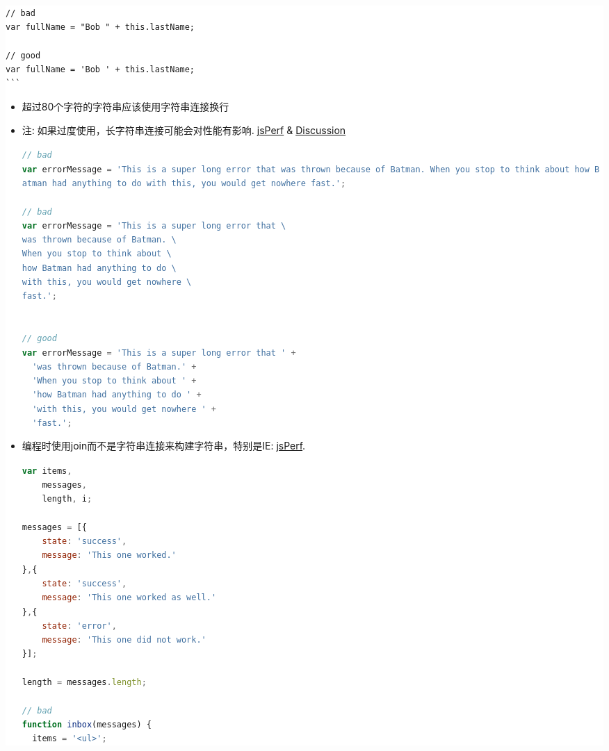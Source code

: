     // bad
    var fullName = "Bob " + this.lastName;

    // good
    var fullName = 'Bob ' + this.lastName;
    ```

  - 超过80个字符的字符串应该使用字符串连接换行
  - 注: 如果过度使用，长字符串连接可能会对性能有影响. [jsPerf](http://jsperf.com/ya-string-concat) & [Discussion](https://github.com/airbnb/javascript/issues/40)

    ```javascript
    // bad
    var errorMessage = 'This is a super long error that was thrown because of Batman. When you stop to think about how Batman had anything to do with this, you would get nowhere fast.';

    // bad
    var errorMessage = 'This is a super long error that \
    was thrown because of Batman. \
    When you stop to think about \
    how Batman had anything to do \
    with this, you would get nowhere \
    fast.';


    // good
    var errorMessage = 'This is a super long error that ' +
      'was thrown because of Batman.' +
      'When you stop to think about ' +
      'how Batman had anything to do ' +
      'with this, you would get nowhere ' +
      'fast.';
    ```

  - 编程时使用join而不是字符串连接来构建字符串，特别是IE: [jsPerf](http://jsperf.com/string-vs-array-concat/2).

    ```javascript
    var items,
        messages,
        length, i;

    messages = [{
        state: 'success',
        message: 'This one worked.'
    },{
        state: 'success',
        message: 'This one worked as well.'
    },{
        state: 'error',
        message: 'This one did not work.'
    }];

    length = messages.length;

    // bad
    function inbox(messages) {
      items = '<ul>';
